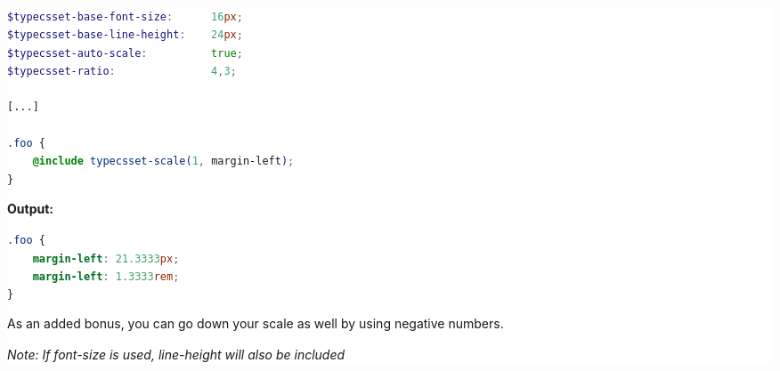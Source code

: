 ```scss
$typecsset-base-font-size:      16px;
$typecsset-base-line-height:    24px;
$typecsset-auto-scale:          true;
$typecsset-ratio:               4,3;

[...]

.foo {
    @include typecsset-scale(1, margin-left);
}
```

**Output:**

```css
.foo {
    margin-left: 21.3333px;
    margin-left: 1.3333rem;
}
```

As an added bonus, you can go down your scale as well by using negative numbers.

*Note: If font-size is used, line-height will also be included*